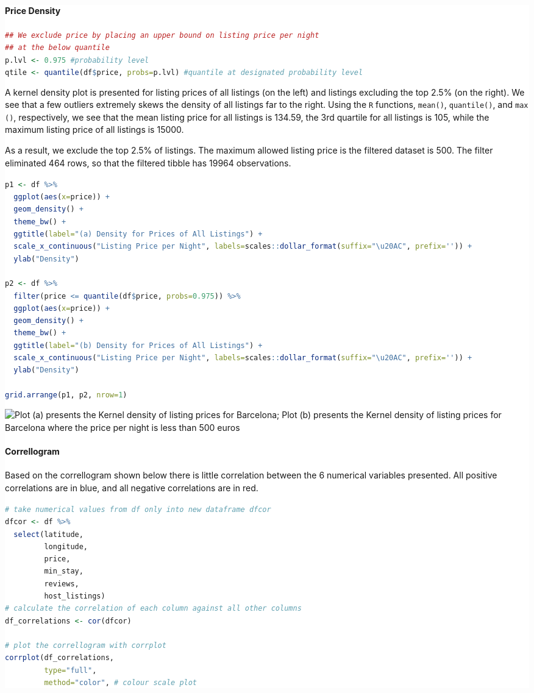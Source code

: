 
#### Price Density


```r
## We exclude price by placing an upper bound on listing price per night
## at the below quantile
p.lvl <- 0.975 #probability level
qtile <- quantile(df$price, probs=p.lvl) #quantile at designated probability level
```

A kernel density plot is presented for listing prices of all listings (on the left) and listings excluding the top 2.5% (on the right). We see that a few outliers extremely skews the density of all listings far to the right. Using the `R` functions, `mean()`, `quantile()`, and `max()`, respectively, we see that the mean listing price for all listings is 134.59, the 3rd quartile for all listings is 105, while the maximum listing price of all listings is 15000. 

As a result, we exclude the top 2.5% of listings. The maximum allowed listing price is the filtered dataset is 500. The filter eliminated 464 rows, so that the filtered tibble has 19964 observations.



```r
p1 <- df %>% 
  ggplot(aes(x=price)) + 
  geom_density() +
  theme_bw() +
  ggtitle(label="(a) Density for Prices of All Listings") +
  scale_x_continuous("Listing Price per Night", labels=scales::dollar_format(suffix="\u20AC", prefix='')) +
  ylab("Density")

p2 <- df %>% 
  filter(price <= quantile(df$price, probs=0.975)) %>% 
  ggplot(aes(x=price)) + 
  geom_density() +
  theme_bw() +
  ggtitle(label="(b) Density for Prices of All Listings") +
  scale_x_continuous("Listing Price per Night", labels=scales::dollar_format(suffix="\u20AC", prefix='')) +
  ylab("Density")

grid.arrange(p1, p2, nrow=1)
```

![Plot (a) presents the Kernel density of listing prices for Barcelona; Plot (b) presents the Kernel density of listing prices for Barcelona where the price per night is less than 500 euros](/Users/sunshine2.0/Desktop/STAT547/Project/group_09/group_09/milestone01/milestone01_files/price-density-1.png)

#### Correllogram

Based on the correllogram shown below there is little correlation between the 6 numerical variables presented. All positive correlations are in blue, and all negative correlations are in red.


```r
# take numerical values from df only into new dataframe dfcor
dfcor <- df %>%
  select(latitude,
         longitude,
         price,
         min_stay,
         reviews,
         host_listings)
# calculate the correlation of each column against all other columns
df_correlations <- cor(dfcor) 

# plot the correllogram with corrplot
corrplot(df_correlations, 
         type="full", 
         method="color", # colour scale plot
```